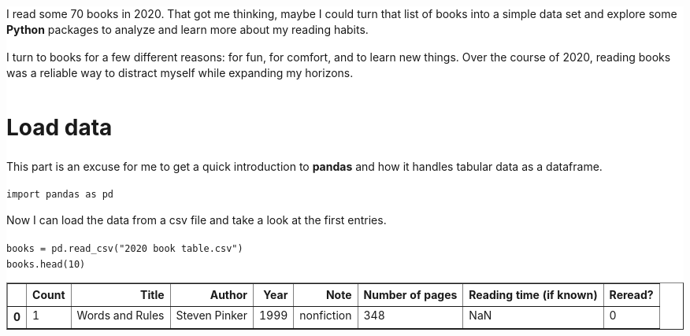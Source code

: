 I read some 70 books in 2020. That got me thinking, maybe I could turn that list of books into a simple data set and explore some **Python** packages to analyze and learn more about my reading habits. 

I turn to books for a few different reasons: for fun, for comfort, and to learn new things. Over the course of 2020, reading books was a reliable way to distract myself while expanding my horizons.

# Load data

This part is an excuse for me to get a quick introduction to **pandas** and how it handles tabular data as a dataframe. 


```
import pandas as pd
```

Now I can load the data from a csv file and take a look at the first entries. 


```
books = pd.read_csv("2020 book table.csv")
books.head(10)
```




<div>
<style scoped>
    .dataframe tbody tr th:only-of-type {
        vertical-align: middle;
    }

    .dataframe tbody tr th {
        vertical-align: top;
    }

    .dataframe thead th {
        text-align: right;
    }
</style>
<table border="1" class="dataframe">
  <thead>
    <tr style="text-align: right;">
      <th></th>
      <th>Count</th>
      <th>Title</th>
      <th>Author</th>
      <th>Year</th>
      <th>Note</th>
      <th>Number of pages</th>
      <th>Reading time (if known)</th>
      <th>Reread?</th>
    </tr>
  </thead>
  <tbody>
    <tr>
      <th>0</th>
      <td>1</td>
      <td>Words and Rules</td>
      <td>Steven Pinker</td>
      <td>1999</td>
      <td>nonfiction</td>
      <td>348</td>
      <td>NaN</td>
      <td>0</td>
    </tr>
    <tr>